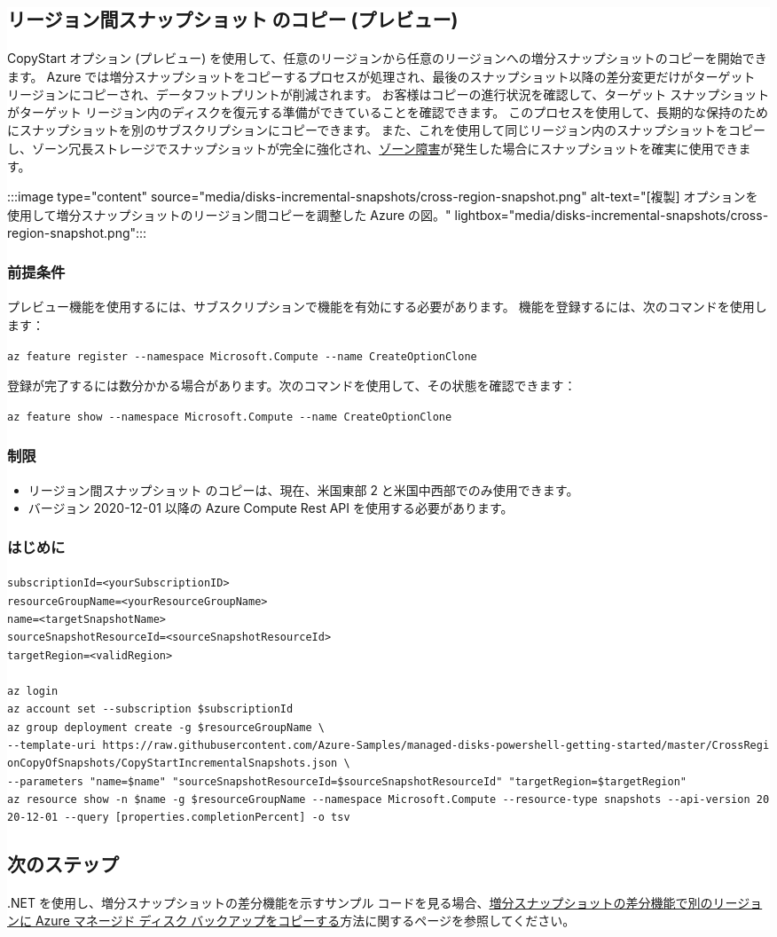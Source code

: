 ## <a name="cross-region-snapshot-copy-preview"></a>リージョン間スナップショット のコピー (プレビュー)

CopyStart オプション (プレビュー) を使用して、任意のリージョンから任意のリージョンへの増分スナップショットのコピーを開始できます。 Azure では増分スナップショットをコピーするプロセスが処理され、最後のスナップショット以降の差分変更だけがターゲット リージョンにコピーされ、データフットプリントが削減されます。 お客様はコピーの進行状況を確認して、ターゲット スナップショットがターゲット リージョン内のディスクを復元する準備ができていることを確認できます。 このプロセスを使用して、長期的な保持のためにスナップショットを別のサブスクリプションにコピーできます。 また、これを使用して同じリージョン内のスナップショットをコピーし、ゾーン冗長ストレージでスナップショットが完全に強化され、[ゾーン障害](disks-redundancy.md#zone-redundant-storage-for-managed-disks)が発生した場合にスナップショットを確実に使用できます。

:::image type="content" source="media/disks-incremental-snapshots/cross-region-snapshot.png" alt-text="[複製] オプションを使用して増分スナップショットのリージョン間コピーを調整した Azure の図。" lightbox="media/disks-incremental-snapshots/cross-region-snapshot.png":::

### <a name="pre-requisites"></a>前提条件

プレビュー機能を使用するには、サブスクリプションで機能を有効にする必要があります。 機能を登録するには、次のコマンドを使用します：

```azurecli
az feature register --namespace Microsoft.Compute --name CreateOptionClone
```

登録が完了するには数分かかる場合があります。次のコマンドを使用して、その状態を確認できます：

```azurecli
az feature show --namespace Microsoft.Compute --name CreateOptionClone
```

### <a name="restrictions"></a>制限

- リージョン間スナップショット のコピーは、現在、米国東部 2 と米国中西部でのみ使用できます。
- バージョン 2020-12-01 以降の Azure Compute Rest API を使用する必要があります。

### <a name="get-started"></a>はじめに

```azurecli
subscriptionId=<yourSubscriptionID>
resourceGroupName=<yourResourceGroupName>
name=<targetSnapshotName>
sourceSnapshotResourceId=<sourceSnapshotResourceId>
targetRegion=<validRegion>

az login
az account set --subscription $subscriptionId
az group deployment create -g $resourceGroupName \
--template-uri https://raw.githubusercontent.com/Azure-Samples/managed-disks-powershell-getting-started/master/CrossRegionCopyOfSnapshots/CopyStartIncrementalSnapshots.json \
--parameters "name=$name" "sourceSnapshotResourceId=$sourceSnapshotResourceId" "targetRegion=$targetRegion"
az resource show -n $name -g $resourceGroupName --namespace Microsoft.Compute --resource-type snapshots --api-version 2020-12-01 --query [properties.completionPercent] -o tsv
```

## <a name="next-steps"></a>次のステップ

.NET を使用し、増分スナップショットの差分機能を示すサンプル コードを見る場合、[増分スナップショットの差分機能で別のリージョンに Azure マネージド ディスク バックアップをコピーする](https://github.com/Azure-Samples/managed-disks-dotnet-backup-with-incremental-snapshots)方法に関するページを参照してください。
